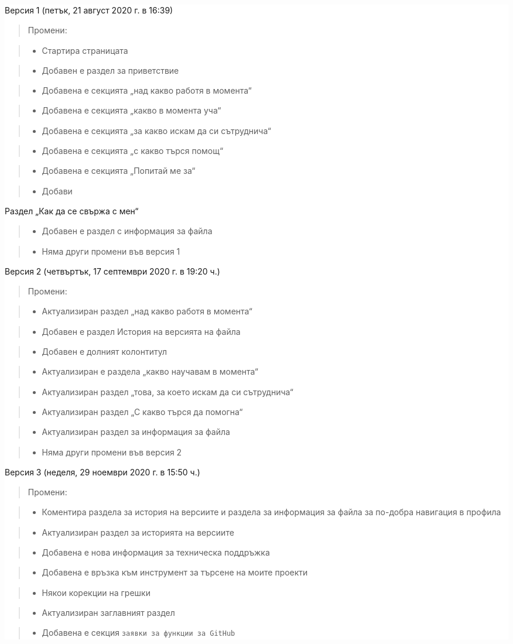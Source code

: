Версия 1 (петък, 21 август 2020 г. в 16:39)

> Промени:

> * Стартира страницата

> * Добавен е раздел за приветствие

> * Добавена е секцията „над какво работя в момента“

> * Добавена е секцията „какво в момента уча“

> * Добавена е секцията „за какво искам да си сътруднича“

> * Добавена е секцията „с какво търся помощ“

> * Добавена е секцията „Попитай ме за“

> * Добави

Раздел „Как да се свържа с мен“

> * Добавен е раздел с информация за файла

> * Няма други промени във версия 1

Версия 2 (четвъртък, 17 септември 2020 г. в 19:20 ч.)

> Промени:

> * Актуализиран раздел „над какво работя в момента“

> * Добавен е раздел История на версията на файла

> * Добавен е долният колонтитул

> * Актуализиран е раздела „какво научавам в момента“

> * Актуализиран раздел „това, за което искам да си сътруднича“

> * Актуализиран раздел „С какво търся да помогна“

> * Актуализиран раздел за информация за файла

> * Няма други промени във версия 2

Версия 3 (неделя, 29 ноември 2020 г. в 15:50 ч.)

> Промени:

> * Коментира раздела за история на версиите и раздела за информация за файла за по-добра навигация в профила

> * Актуализиран раздел за историята на версиите

> * Добавена е нова информация за техническа поддръжка

> * Добавена е връзка към инструмент за търсене на моите проекти

> * Някои корекции на грешки

> * Актуализиран заглавният раздел

> * Добавена е секция `заявки за функции за GitHub`
